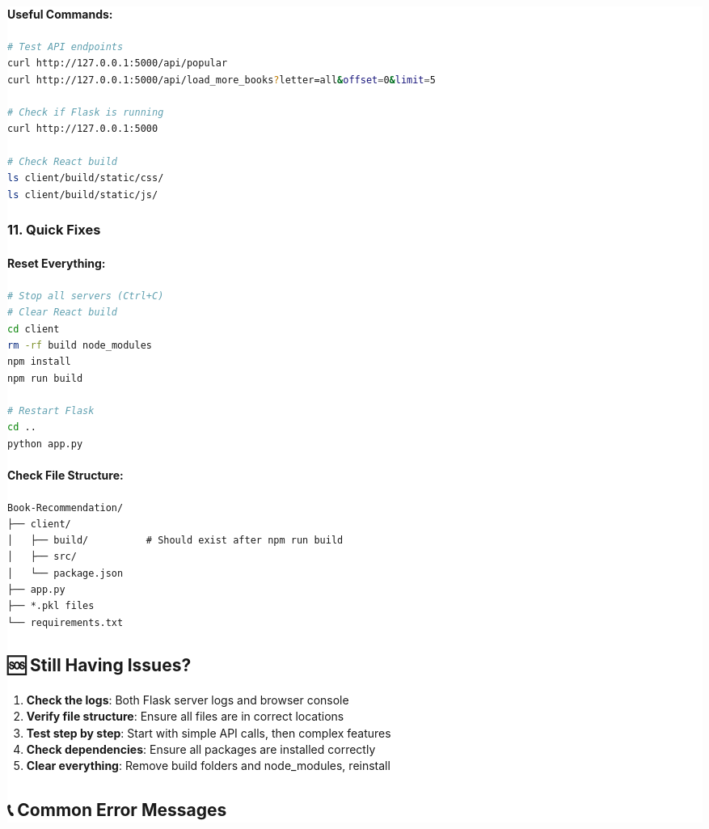 #### Useful Commands:
```bash
# Test API endpoints
curl http://127.0.0.1:5000/api/popular
curl http://127.0.0.1:5000/api/load_more_books?letter=all&offset=0&limit=5

# Check if Flask is running
curl http://127.0.0.1:5000

# Check React build
ls client/build/static/css/
ls client/build/static/js/
```

### 11. Quick Fixes

#### Reset Everything:
```bash
# Stop all servers (Ctrl+C)
# Clear React build
cd client
rm -rf build node_modules
npm install
npm run build

# Restart Flask
cd ..
python app.py
```

#### Check File Structure:
```
Book-Recommendation/
├── client/
│   ├── build/          # Should exist after npm run build
│   ├── src/
│   └── package.json
├── app.py
├── *.pkl files
└── requirements.txt
```

## 🆘 Still Having Issues?

1. **Check the logs**: Both Flask server logs and browser console
2. **Verify file structure**: Ensure all files are in correct locations
3. **Test step by step**: Start with simple API calls, then complex features
4. **Check dependencies**: Ensure all packages are installed correctly
5. **Clear everything**: Remove build folders and node_modules, reinstall

## 📞 Common Error Messages
